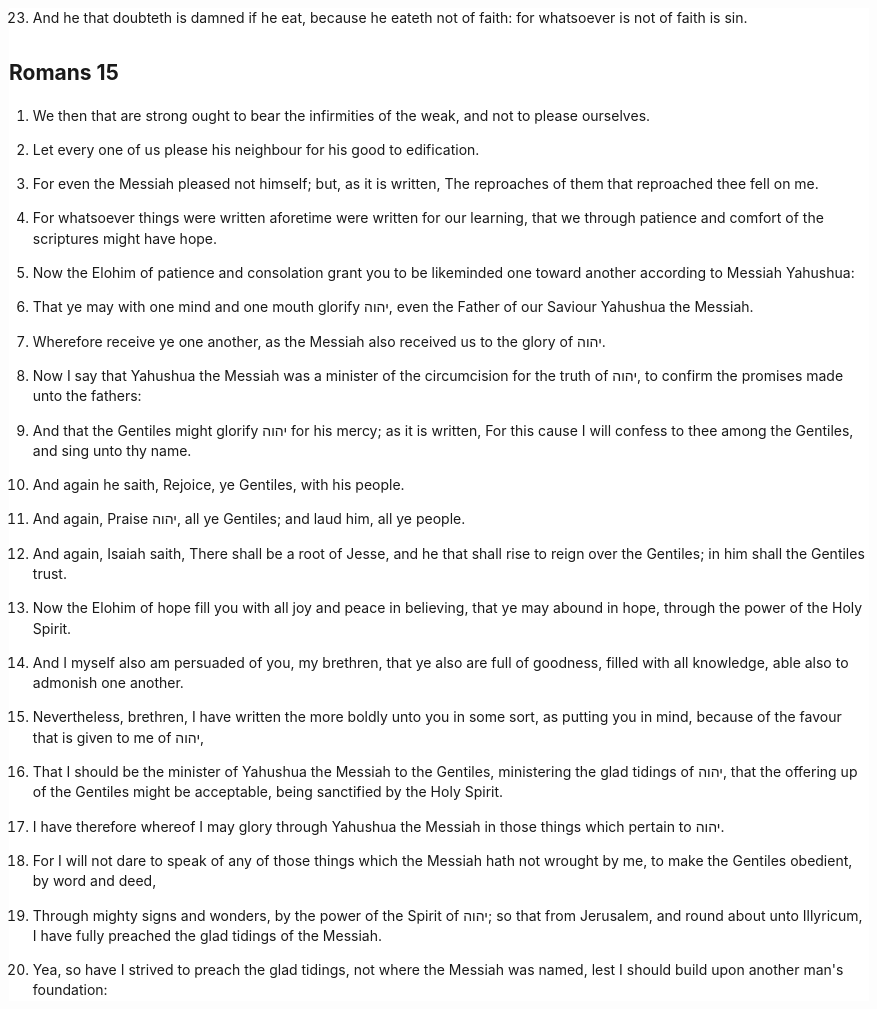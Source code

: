 23. And he that doubteth is damned if he eat, because he eateth not of faith: for whatsoever is not of faith is sin.  

## Romans 15

1. We then that are strong ought to bear the infirmities of the weak, and not to please ourselves.

2. Let every one of us please his neighbour for his good to edification.

3. For even the Messiah pleased not himself; but, as it is written, The reproaches of them that reproached thee fell on me.

4. For whatsoever things were written aforetime were written for our learning, that we through patience and comfort of the scriptures might have hope.

5. Now the Elohim of patience and consolation grant you to be likeminded one toward another according to Messiah Yahushua:

6. That ye may with one mind and one mouth glorify יהוה, even the Father of our Saviour Yahushua the Messiah.

7. Wherefore receive ye one another, as the Messiah also received us to the glory of יהוה.

8. Now I say that Yahushua the Messiah was a minister of the circumcision for the truth of יהוה, to confirm the promises made unto the fathers:

9. And that the Gentiles might glorify יהוה for his mercy; as it is written, For this cause I will confess to thee among the Gentiles, and sing unto thy name.

10. And again he saith, Rejoice, ye Gentiles, with his people.

11. And again, Praise יהוה, all ye Gentiles; and laud him, all ye people.

12. And again, Isaiah saith, There shall be a root of Jesse, and he that shall rise to reign over the Gentiles; in him shall the Gentiles trust.

13. Now the Elohim of hope fill you with all joy and peace in believing, that ye may abound in hope, through the power of the Holy Spirit.

14. And I myself also am persuaded of you, my brethren, that ye also are full of goodness, filled with all knowledge, able also to admonish one another.

15. Nevertheless, brethren, I have written the more boldly unto you in some sort, as putting you in mind, because of the favour that is given to me of יהוה,

16. That I should be the minister of Yahushua the Messiah to the Gentiles, ministering the glad tidings of יהוה, that the offering up of the Gentiles might be acceptable, being sanctified by the Holy Spirit.

17. I have therefore whereof I may glory through Yahushua the Messiah in those things which pertain to יהוה.

18. For I will not dare to speak of any of those things which the Messiah hath not wrought by me, to make the Gentiles obedient, by word and deed,

19. Through mighty signs and wonders, by the power of the Spirit of יהוה; so that from Jerusalem, and round about unto Illyricum, I have fully preached the glad tidings of the Messiah.

20. Yea, so have I strived to preach the glad tidings, not where the Messiah was named, lest I should build upon another man's foundation:
